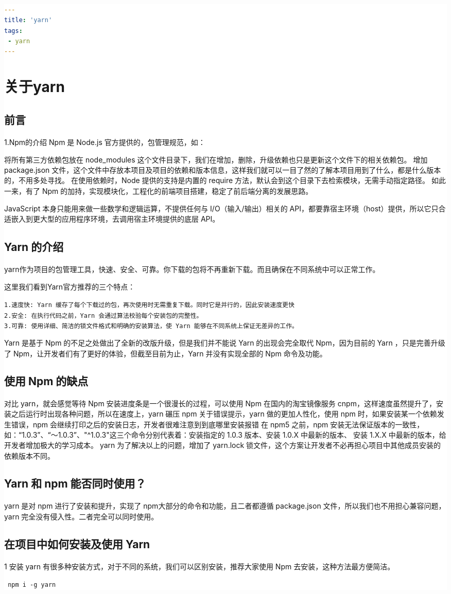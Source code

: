 ```yaml
---
title: 'yarn'
tags:
 - yarn
---
```


# 关于yarn
##  前言

1.Npm的介绍
Npm 是 Node.js 官方提供的，包管理规范，如：

将所有第三方依赖包放在 node_modules 这个文件目录下，我们在增加，删除，升级依赖也只是更新这个文件下的相关依赖包。
增加 package.json 文件，这个文件中存放本项目及项目的依赖和版本信息，这样我们就可以一目了然的了解本项目用到了什么，都是什么版本的，不用多处寻找。
在使用依赖时，Node 提供的支持是内置的 require 方法，默认会到这个目录下去检索模块，无需手动指定路径。
如此一来，有了 Npm 的加持，实现模块化，工程化的前端项目搭建，稳定了前后端分离的发展思路。

JavaScript 本身只能用来做一些数学和逻辑运算，不提供任何与 I/O（输入/输出）相关的 API，都要靠宿主环境（host）提供，所以它只合适嵌入到更大型的应用程序环境，去调用宿主环境提供的底层 API。

##  Yarn 的介绍
yarn作为项目的包管理工具，快速、安全、可靠。你下载的包将不再重新下载。而且确保在不同系统中可以正常工作。

这里我们看到Yarn官方推荐的三个特点：
```
1.速度快: Yarn 缓存了每个下载过的包，再次使用时无需重复下载。同时它是并行的，因此安装速度更快
2.安全: 在执行代码之前，Yarn 会通过算法校验每个安装包的完整性。
3.可靠: 使用详细、简洁的锁文件格式和明确的安装算法，使 Yarn 能够在不同系统上保证无差异的工作。
```
Yarn 是基于 Npm 的不足之处做出了全新的改版升级，但是我们并不能说 Yarn 的出现会完全取代 Npm，因为目前的 Yarn ，只是完善升级了 Npm，让开发者们有了更好的体验，但截至目前为止，Yarn 并没有实现全部的 Npm 命令及功能。

## 使用 Npm 的缺点

对比 yarn，就会感觉等待 Npm 安装进度条是一个很漫长的过程，可以使用 Npm 在国内的淘宝镜像服务 cnpm，这样速度虽然提升了，安装之后运行时出现各种问题，所以在速度上，yarn 碾压 npm
关于错误提示，yarn 做的更加人性化，使用 npm 时，如果安装某一个依赖发生错误，npm 会继续打印之后的安装日志，开发者很难注意到到底哪里安装报错
在 npm5 之前，npm 安装无法保证版本的一致性，如：“1.0.3”、“～1.0.3”、"^1.0.3"这三个命令分别代表着：安装指定的 1.0.3 版本、安装 1.0.X 中最新的版本、
安装 1.X.X 中最新的版本，给开发者增加极大的学习成本。
yarn 为了解决以上的问题，增加了 yarn.lock 锁文件，这个方案让开发者不必再担心项目中其他成员安装的依赖版本不同。

## Yarn 和 npm 能否同时使用？

yarn 是对 npm 进行了安装和提升，实现了 npm大部分的命令和功能，且二者都遵循 package.json 文件，所以我们也不用担心兼容问题，yarn 完全没有侵入性。二者完全可以同时使用。

## 在项目中如何安装及使用 Yarn
1 安装
yarn 有很多种安装方式，对于不同的系统，我们可以区别安装，推荐大家使用 Npm 去安装，这种方法最方便简洁。
```
 npm i -g yarn
 ```
